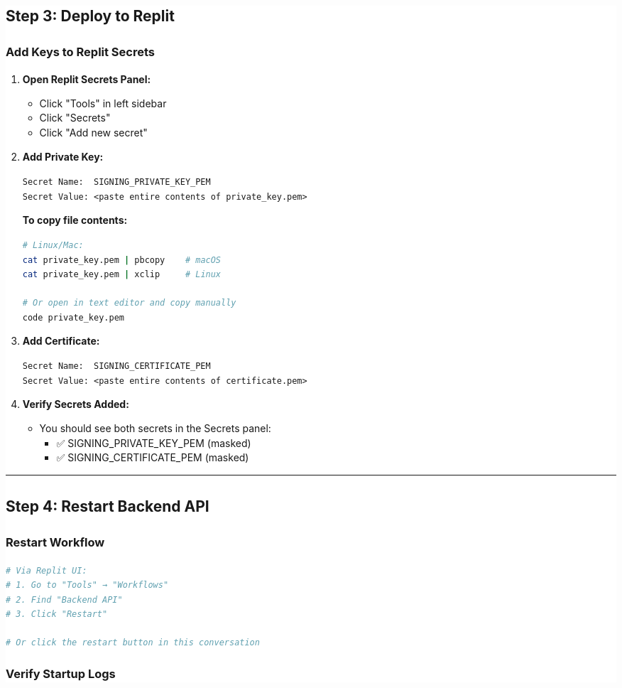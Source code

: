 
## Step 3: Deploy to Replit

### Add Keys to Replit Secrets

1. **Open Replit Secrets Panel:**
   - Click "Tools" in left sidebar
   - Click "Secrets"
   - Click "Add new secret"

2. **Add Private Key:**
   ```
   Secret Name:  SIGNING_PRIVATE_KEY_PEM
   Secret Value: <paste entire contents of private_key.pem>
   ```
   
   **To copy file contents:**
   ```bash
   # Linux/Mac:
   cat private_key.pem | pbcopy    # macOS
   cat private_key.pem | xclip     # Linux
   
   # Or open in text editor and copy manually
   code private_key.pem
   ```

3. **Add Certificate:**
   ```
   Secret Name:  SIGNING_CERTIFICATE_PEM
   Secret Value: <paste entire contents of certificate.pem>
   ```

4. **Verify Secrets Added:**
   - You should see both secrets in the Secrets panel:
     - ✅ SIGNING_PRIVATE_KEY_PEM (masked)
     - ✅ SIGNING_CERTIFICATE_PEM (masked)

---

## Step 4: Restart Backend API

### Restart Workflow

```bash
# Via Replit UI:
# 1. Go to "Tools" → "Workflows"
# 2. Find "Backend API"
# 3. Click "Restart"

# Or click the restart button in this conversation
```

### Verify Startup Logs
